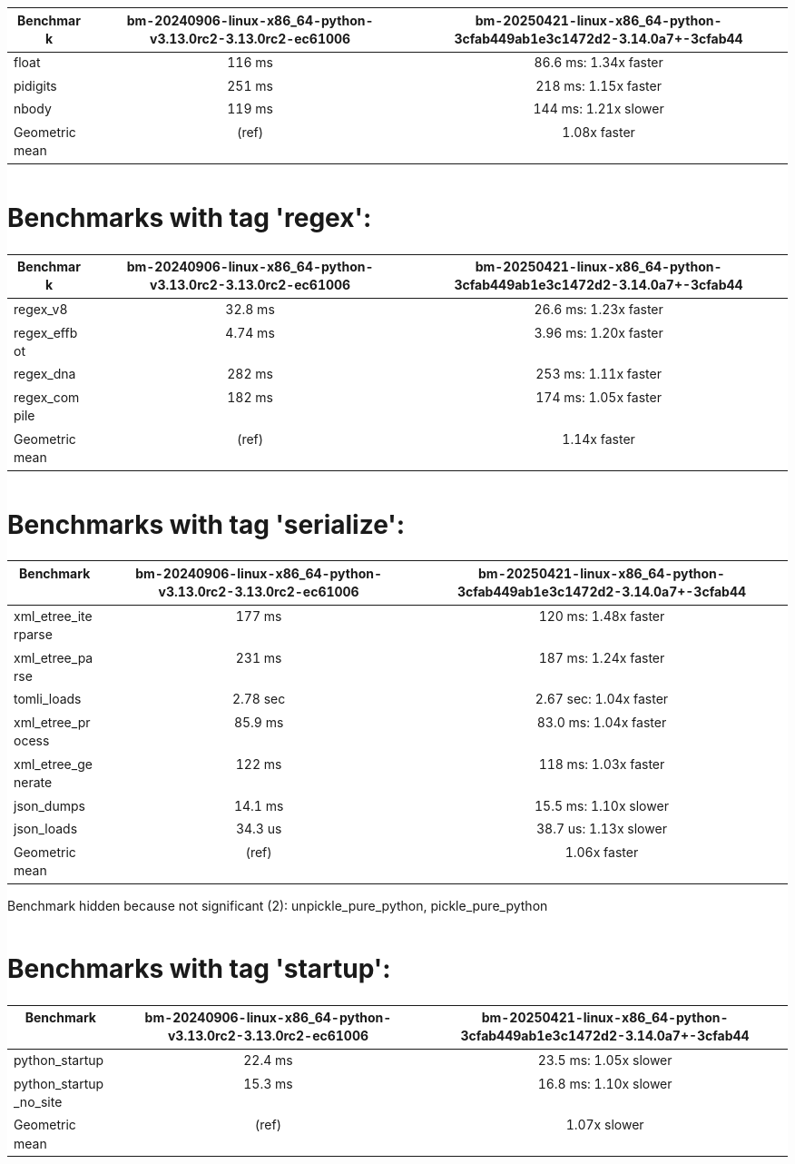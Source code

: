 | Benchmark      | bm-20240906-linux-x86_64-python-v3.13.0rc2-3.13.0rc2-ec61006 | bm-20250421-linux-x86_64-python-3cfab449ab1e3c1472d2-3.14.0a7+-3cfab44 |
|----------------|:------------------------------------------------------------:|:----------------------------------------------------------------------:|
| float          | 116 ms                                                       | 86.6 ms: 1.34x faster                                                  |
| pidigits       | 251 ms                                                       | 218 ms: 1.15x faster                                                   |
| nbody          | 119 ms                                                       | 144 ms: 1.21x slower                                                   |
| Geometric mean | (ref)                                                        | 1.08x faster                                                           |

Benchmarks with tag 'regex':
============================

| Benchmark      | bm-20240906-linux-x86_64-python-v3.13.0rc2-3.13.0rc2-ec61006 | bm-20250421-linux-x86_64-python-3cfab449ab1e3c1472d2-3.14.0a7+-3cfab44 |
|----------------|:------------------------------------------------------------:|:----------------------------------------------------------------------:|
| regex_v8       | 32.8 ms                                                      | 26.6 ms: 1.23x faster                                                  |
| regex_effbot   | 4.74 ms                                                      | 3.96 ms: 1.20x faster                                                  |
| regex_dna      | 282 ms                                                       | 253 ms: 1.11x faster                                                   |
| regex_compile  | 182 ms                                                       | 174 ms: 1.05x faster                                                   |
| Geometric mean | (ref)                                                        | 1.14x faster                                                           |

Benchmarks with tag 'serialize':
================================

| Benchmark           | bm-20240906-linux-x86_64-python-v3.13.0rc2-3.13.0rc2-ec61006 | bm-20250421-linux-x86_64-python-3cfab449ab1e3c1472d2-3.14.0a7+-3cfab44 |
|---------------------|:------------------------------------------------------------:|:----------------------------------------------------------------------:|
| xml_etree_iterparse | 177 ms                                                       | 120 ms: 1.48x faster                                                   |
| xml_etree_parse     | 231 ms                                                       | 187 ms: 1.24x faster                                                   |
| tomli_loads         | 2.78 sec                                                     | 2.67 sec: 1.04x faster                                                 |
| xml_etree_process   | 85.9 ms                                                      | 83.0 ms: 1.04x faster                                                  |
| xml_etree_generate  | 122 ms                                                       | 118 ms: 1.03x faster                                                   |
| json_dumps          | 14.1 ms                                                      | 15.5 ms: 1.10x slower                                                  |
| json_loads          | 34.3 us                                                      | 38.7 us: 1.13x slower                                                  |
| Geometric mean      | (ref)                                                        | 1.06x faster                                                           |

Benchmark hidden because not significant (2): unpickle_pure_python, pickle_pure_python

Benchmarks with tag 'startup':
==============================

| Benchmark              | bm-20240906-linux-x86_64-python-v3.13.0rc2-3.13.0rc2-ec61006 | bm-20250421-linux-x86_64-python-3cfab449ab1e3c1472d2-3.14.0a7+-3cfab44 |
|------------------------|:------------------------------------------------------------:|:----------------------------------------------------------------------:|
| python_startup         | 22.4 ms                                                      | 23.5 ms: 1.05x slower                                                  |
| python_startup_no_site | 15.3 ms                                                      | 16.8 ms: 1.10x slower                                                  |
| Geometric mean         | (ref)                                                        | 1.07x slower                                                           |
